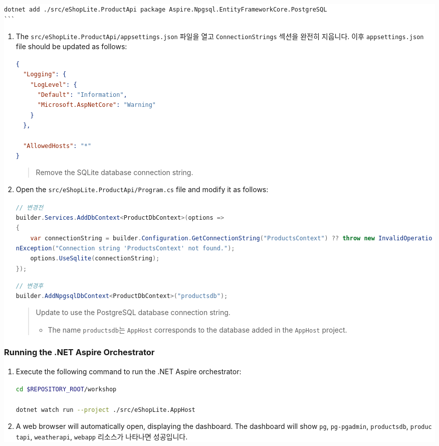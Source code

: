     dotnet add ./src/eShopLite.ProductApi package Aspire.Npgsql.EntityFrameworkCore.PostgreSQL
    ```

1. The `src/eShopLite.ProductApi/appsettings.json` 파일을 열고 `ConnectionStrings` 섹션을 완전히 지웁니다. 이후 `appsettings.json` file should be updated as follows:

    ```json
    {
      "Logging": {
        "LogLevel": {
          "Default": "Information",
          "Microsoft.AspNetCore": "Warning"
        }
      },
    
      "AllowedHosts": "*"
    }
    ```

   > Remove the SQLite database connection string.

1. Open the `src/eShopLite.ProductApi/Program.cs` file and modify it as follows:

    ```csharp
    // 변경전
    builder.Services.AddDbContext<ProductDbContext>(options =>
    {
        var connectionString = builder.Configuration.GetConnectionString("ProductsContext") ?? throw new InvalidOperationException("Connection string 'ProductsContext' not found.");
        options.UseSqlite(connectionString);
    });
    ```

    ```csharp
    // 변경후
    builder.AddNpgsqlDbContext<ProductDbContext>("productsdb");
    ```

   > Update to use the PostgreSQL database connection string.
   > 
   > - The name `productsdb`는 `AppHost` corresponds to the database added in the `AppHost` project.

### Running the .NET Aspire Orchestrator

1. Execute the following command to run the .NET Aspire orchestrator:

    ```bash
    cd $REPOSITORY_ROOT/workshop

    dotnet watch run --project ./src/eShopLite.AppHost
    ```

1. A web browser will automatically open, displaying the dashboard. The dashboard will show `pg`, `pg-pgadmin`, `productsdb`, `productapi`, `weatherapi`, `webapp` 리소스가 나타나면 성공입니다.
